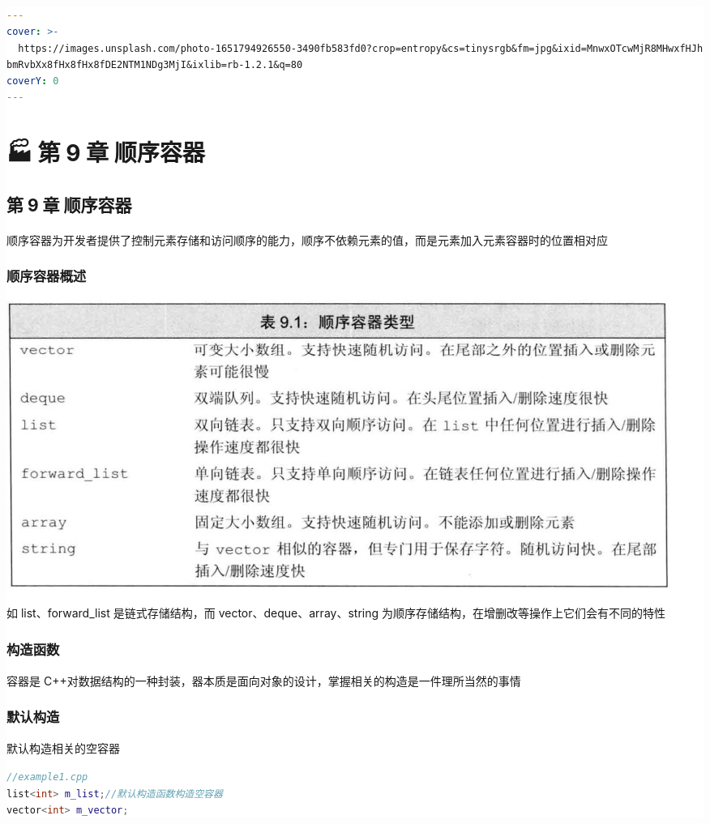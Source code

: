 ```yaml
---
cover: >-
  https://images.unsplash.com/photo-1651794926550-3490fb583fd0?crop=entropy&cs=tinysrgb&fm=jpg&ixid=MnwxOTcwMjR8MHwxfHJhbmRvbXx8fHx8fHx8fDE2NTM1NDg3MjI&ixlib=rb-1.2.1&q=80
coverY: 0
---
```


# 🏭 第 9 章 顺序容器

## 第 9 章 顺序容器

顺序容器为开发者提供了控制元素存储和访问顺序的能力，顺序不依赖元素的值，而是元素加入元素容器时的位置相对应

### 顺序容器概述

![顺序容器类型](<../.gitbook/assets/屏幕截图 2022-05-26 114318.jpg>)

如 list、forward_list 是链式存储结构，而 vector、deque、array、string 为顺序存储结构，在增删改等操作上它们会有不同的特性

### 构造函数

容器是 C++对数据结构的一种封装，器本质是面向对象的设计，掌握相关的构造是一件理所当然的事情

### 默认构造

默认构造相关的空容器

```cpp
//example1.cpp
list<int> m_list;//默认构造函数构造空容器
vector<int> m_vector;
```
